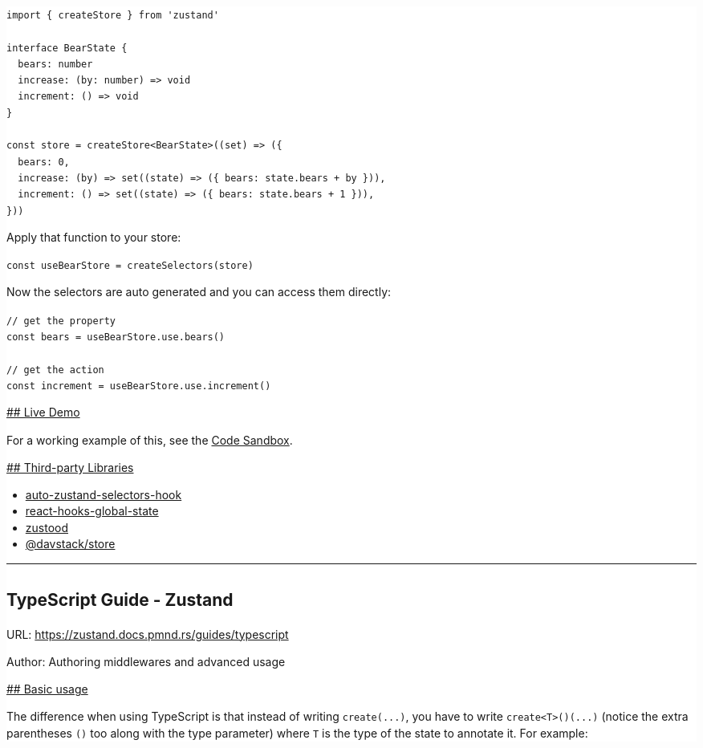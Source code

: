 ```
import { createStore } from 'zustand'

interface BearState {
  bears: number
  increase: (by: number) => void
  increment: () => void
}

const store = createStore<BearState>((set) => ({
  bears: 0,
  increase: (by) => set((state) => ({ bears: state.bears + by })),
  increment: () => set((state) => ({ bears: state.bears + 1 })),
}))
```

Apply that function to your store:

```
const useBearStore = createSelectors(store)
```

Now the selectors are auto generated and you can access them directly:

```
// get the property
const bears = useBearStore.use.bears()

// get the action
const increment = useBearStore.use.increment()
```

[## Live Demo](#live-demo)

For a working example of this, see the [Code Sandbox](https://codesandbox.io/s/zustand-auto-generate-selectors-forked-rl8v5e?file=/src/selectors.ts).

[## Third-party Libraries](#third-party-libraries)

* [auto-zustand-selectors-hook](https://github.com/Albert-Gao/auto-zustand-selectors-hook)
* [react-hooks-global-state](https://github.com/dai-shi/react-hooks-global-state)
* [zustood](https://github.com/udecode/zustood)
* [@davstack/store](https://github.com/DawidWraga/davstack)

---

## TypeScript Guide - Zustand

URL: https://zustand.docs.pmnd.rs/guides/typescript

Author: Authoring middlewares and advanced usage

[## Basic usage](#basic-usage)

The difference when using TypeScript is that instead of writing `create(...)`, you have to write `create<T>()(...)` (notice the extra parentheses `()` too along with the type parameter) where `T` is the type of the state to annotate it. For example:
